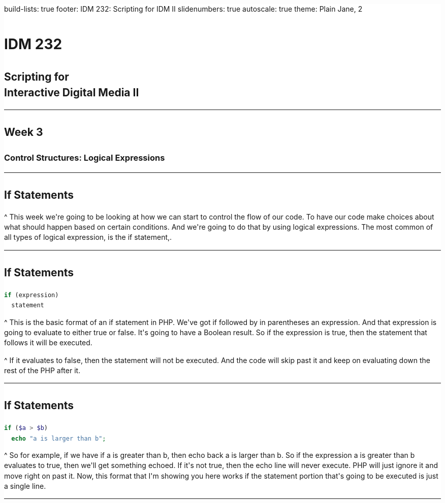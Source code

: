 build-lists: true
footer: IDM 232: Scripting for IDM II
slidenumbers: true
autoscale: true
theme: Plain Jane, 2

# IDM 232
## Scripting for<br>Interactive Digital Media II

---

## Week 3
### Control Structures: Logical Expressions

---

## If Statements

^ This week we're going to be looking at how we can start to control the flow of our code. To have our code make choices about what should happen based on certain conditions. And we're going to do that by using logical expressions. The most common of all types of logical expression, is the if statement,.

---

## If Statements

```php
if (expression)
  statement
```

^ This is the basic format of an if statement in PHP. We've got if followed by in parentheses an expression. And that expression is going to evaluate to either true or false. It's going to have a Boolean result. So if the expression is true, then the statement that follows it will be executed.

^ If it evaluates to false, then the statement will not be executed. And the code will skip past it and keep on evaluating down the rest of the PHP after it.

---

## If Statements

```php
if ($a > $b)
  echo "a is larger than b";
```

^ So for example, if we have if a is greater than b, then echo back a is larger than b. So if the expression a is greater than b evaluates to true, then we'll get something echoed. If it's not true, then the echo line will never execute. PHP will just ignore it and move right on past it. Now, this format that I'm showing you here works if the statement portion that's going to be executed is just a single line.

---